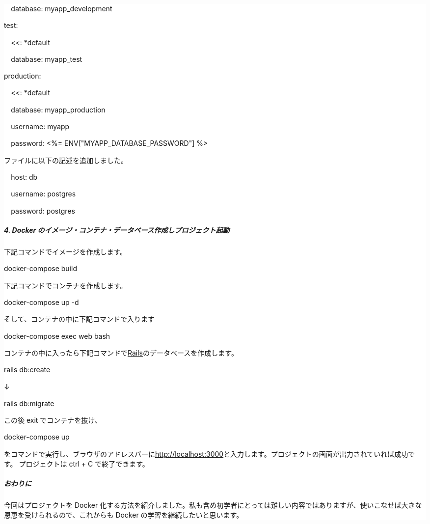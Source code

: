 `  `database: myapp_development

test:

`  `<<: \*default

`  `database: myapp_test

production:

`  `<<: \*default

`  `database: myapp_production

`  `username: myapp

`  `password: <%= ENV["MYAPP\_DATABASE\_PASSWORD"] %>

ファイルに以下の記述を追加しました。

`  `host: db

`  `username: postgres

`  `password: postgres

##### **4. Docker のイメージ・コンテナ・データベース作成しプロジェクト起動**

下記コマンドでイメージを作成します。

docker-compose build

下記コマンドでコンテナを作成します。

docker-compose up -d

そして、コンテナの中に下記コマンドで入ります

docker-compose exec web bash

コンテナの中に入ったら下記コマンドで[Rails](https://d.hatena.ne.jp/keyword/Rails)のデータベースを作成します。

rails db:create

↓

rails db:migrate

この後 exit でコンテナを抜け、

docker-compose up

をコマンドで実行し、ブラウザのアドレスバーに<http://localhost:3000>と入力します。プロジェクトの画面が出力されていれば成功です。
プロジェクトは ctrl + C で終了できます。

##### **おわりに**

今回はプロジェクトを Docker 化する方法を紹介しました。私も含め初学者にとっては難しい内容ではありますが、使いこなせば大きな恩恵を受けられるので、これからも Docker の学習を継続したいと思います。
